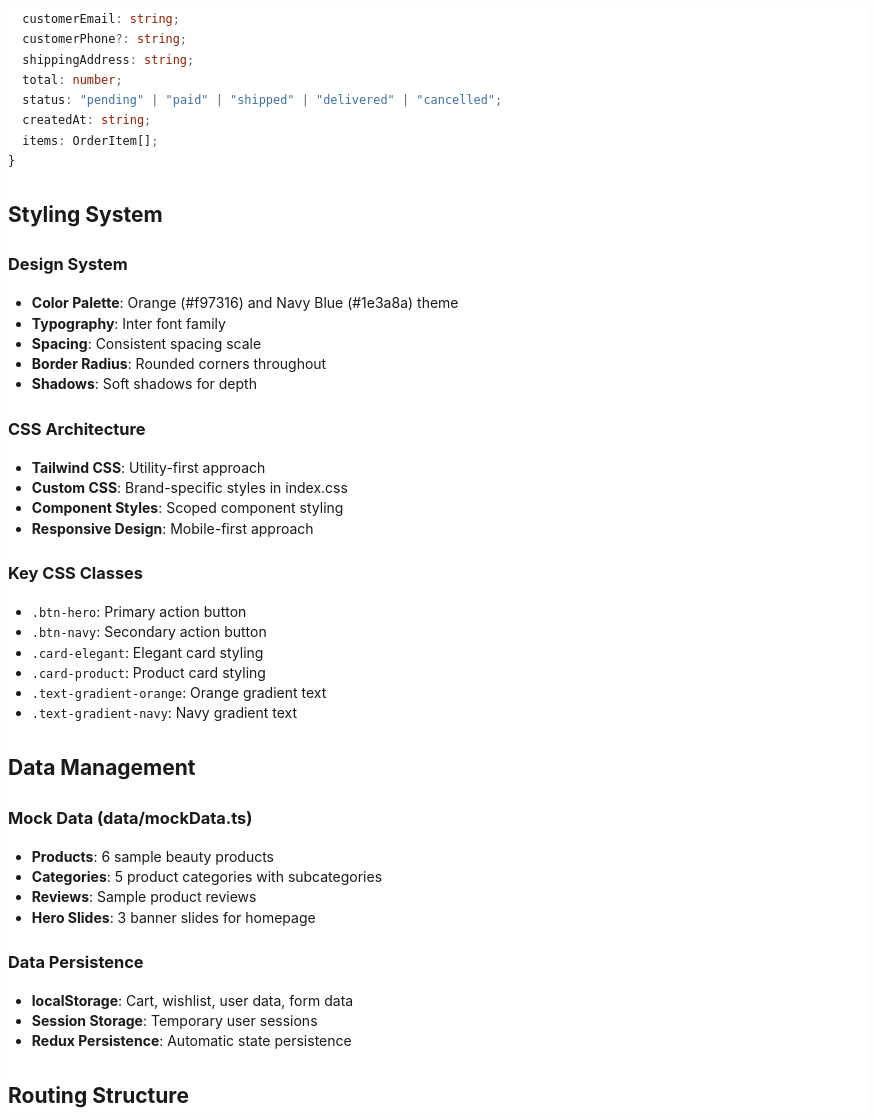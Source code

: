 ```typescript
  customerEmail: string;
  customerPhone?: string;
  shippingAddress: string;
  total: number;
  status: "pending" | "paid" | "shipped" | "delivered" | "cancelled";
  createdAt: string;
  items: OrderItem[];
}
```

## Styling System

### Design System
- **Color Palette**: Orange (#f97316) and Navy Blue (#1e3a8a) theme
- **Typography**: Inter font family
- **Spacing**: Consistent spacing scale
- **Border Radius**: Rounded corners throughout
- **Shadows**: Soft shadows for depth

### CSS Architecture
- **Tailwind CSS**: Utility-first approach
- **Custom CSS**: Brand-specific styles in index.css
- **Component Styles**: Scoped component styling
- **Responsive Design**: Mobile-first approach

### Key CSS Classes
- `.btn-hero`: Primary action button
- `.btn-navy`: Secondary action button
- `.card-elegant`: Elegant card styling
- `.card-product`: Product card styling
- `.text-gradient-orange`: Orange gradient text
- `.text-gradient-navy`: Navy gradient text

## Data Management

### Mock Data (data/mockData.ts)
- **Products**: 6 sample beauty products
- **Categories**: 5 product categories with subcategories
- **Reviews**: Sample product reviews
- **Hero Slides**: 3 banner slides for homepage

### Data Persistence
- **localStorage**: Cart, wishlist, user data, form data
- **Session Storage**: Temporary user sessions
- **Redux Persistence**: Automatic state persistence

## Routing Structure
